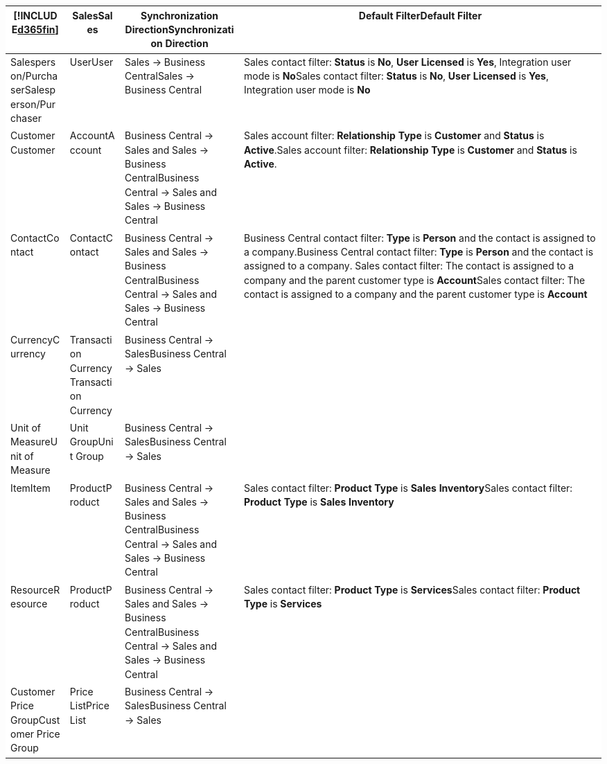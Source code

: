|[!INCLUDE[d365fin](includes/d365fin_md.md)]|<span data-ttu-id="bd23b-121">Sales</span><span class="sxs-lookup"><span data-stu-id="bd23b-121">Sales</span></span>|<span data-ttu-id="bd23b-122">Synchronization Direction</span><span class="sxs-lookup"><span data-stu-id="bd23b-122">Synchronization Direction</span></span>|<span data-ttu-id="bd23b-123">Default Filter</span><span class="sxs-lookup"><span data-stu-id="bd23b-123">Default Filter</span></span>|
|-------------------------------------------|-----|-------------------------|--------------|
|<span data-ttu-id="bd23b-124">Salesperson/Purchaser</span><span class="sxs-lookup"><span data-stu-id="bd23b-124">Salesperson/Purchaser</span></span>|<span data-ttu-id="bd23b-125">User</span><span class="sxs-lookup"><span data-stu-id="bd23b-125">User</span></span>|<span data-ttu-id="bd23b-126">Sales -> Business Central</span><span class="sxs-lookup"><span data-stu-id="bd23b-126">Sales -> Business Central</span></span>|<span data-ttu-id="bd23b-127">Sales contact filter: **Status** is **No**, **User Licensed** is **Yes**, Integration user mode is **No**</span><span class="sxs-lookup"><span data-stu-id="bd23b-127">Sales contact filter: **Status** is **No**, **User Licensed** is **Yes**, Integration user mode is **No**</span></span>|
|<span data-ttu-id="bd23b-128">Customer</span><span class="sxs-lookup"><span data-stu-id="bd23b-128">Customer</span></span>|<span data-ttu-id="bd23b-129">Account</span><span class="sxs-lookup"><span data-stu-id="bd23b-129">Account</span></span>|<span data-ttu-id="bd23b-130">Business Central -> Sales and Sales -> Business Central</span><span class="sxs-lookup"><span data-stu-id="bd23b-130">Business Central -> Sales and Sales -> Business Central</span></span>|<span data-ttu-id="bd23b-131">Sales account filter: **Relationship Type** is **Customer** and **Status** is **Active**.</span><span class="sxs-lookup"><span data-stu-id="bd23b-131">Sales account filter: **Relationship Type** is **Customer** and **Status** is **Active**.</span></span>|
|<span data-ttu-id="bd23b-132">Contact</span><span class="sxs-lookup"><span data-stu-id="bd23b-132">Contact</span></span>|<span data-ttu-id="bd23b-133">Contact</span><span class="sxs-lookup"><span data-stu-id="bd23b-133">Contact</span></span>|<span data-ttu-id="bd23b-134">Business Central -> Sales and Sales -> Business Central</span><span class="sxs-lookup"><span data-stu-id="bd23b-134">Business Central -> Sales and Sales -> Business Central</span></span>|<span data-ttu-id="bd23b-135">Business Central contact filter: **Type** is **Person** and the contact is assigned to a company.</span><span class="sxs-lookup"><span data-stu-id="bd23b-135">Business Central contact filter: **Type** is **Person** and the contact is assigned to a company.</span></span> <span data-ttu-id="bd23b-136">Sales contact filter: The contact is assigned to a company and the parent customer type is **Account**</span><span class="sxs-lookup"><span data-stu-id="bd23b-136">Sales contact filter: The contact is assigned to a company and the parent customer type is **Account**</span></span>|
|<span data-ttu-id="bd23b-137">Currency</span><span class="sxs-lookup"><span data-stu-id="bd23b-137">Currency</span></span>|<span data-ttu-id="bd23b-138">Transaction Currency</span><span class="sxs-lookup"><span data-stu-id="bd23b-138">Transaction Currency</span></span>|<span data-ttu-id="bd23b-139">Business Central -> Sales</span><span class="sxs-lookup"><span data-stu-id="bd23b-139">Business Central -> Sales</span></span>| |
|<span data-ttu-id="bd23b-140">Unit of Measure</span><span class="sxs-lookup"><span data-stu-id="bd23b-140">Unit of Measure</span></span>|<span data-ttu-id="bd23b-141">Unit Group</span><span class="sxs-lookup"><span data-stu-id="bd23b-141">Unit Group</span></span>|<span data-ttu-id="bd23b-142">Business Central -> Sales</span><span class="sxs-lookup"><span data-stu-id="bd23b-142">Business Central -> Sales</span></span>| |
|<span data-ttu-id="bd23b-143">Item</span><span class="sxs-lookup"><span data-stu-id="bd23b-143">Item</span></span>|<span data-ttu-id="bd23b-144">Product</span><span class="sxs-lookup"><span data-stu-id="bd23b-144">Product</span></span>|<span data-ttu-id="bd23b-145">Business Central -> Sales and Sales -> Business Central</span><span class="sxs-lookup"><span data-stu-id="bd23b-145">Business Central -> Sales and Sales -> Business Central</span></span>|<span data-ttu-id="bd23b-146">Sales contact filter: **Product Type** is **Sales Inventory**</span><span class="sxs-lookup"><span data-stu-id="bd23b-146">Sales contact filter: **Product Type** is **Sales Inventory**</span></span>|
|<span data-ttu-id="bd23b-147">Resource</span><span class="sxs-lookup"><span data-stu-id="bd23b-147">Resource</span></span>|<span data-ttu-id="bd23b-148">Product</span><span class="sxs-lookup"><span data-stu-id="bd23b-148">Product</span></span>|<span data-ttu-id="bd23b-149">Business Central -> Sales and Sales -> Business Central</span><span class="sxs-lookup"><span data-stu-id="bd23b-149">Business Central -> Sales and Sales -> Business Central</span></span>|<span data-ttu-id="bd23b-150">Sales contact filter: **Product Type** is **Services**</span><span class="sxs-lookup"><span data-stu-id="bd23b-150">Sales contact filter: **Product Type** is **Services**</span></span>|
|<span data-ttu-id="bd23b-151">Customer Price Group</span><span class="sxs-lookup"><span data-stu-id="bd23b-151">Customer Price Group</span></span>|<span data-ttu-id="bd23b-152">Price List</span><span class="sxs-lookup"><span data-stu-id="bd23b-152">Price List</span></span>|<span data-ttu-id="bd23b-153">Business Central -> Sales</span><span class="sxs-lookup"><span data-stu-id="bd23b-153">Business Central -> Sales</span></span>| |